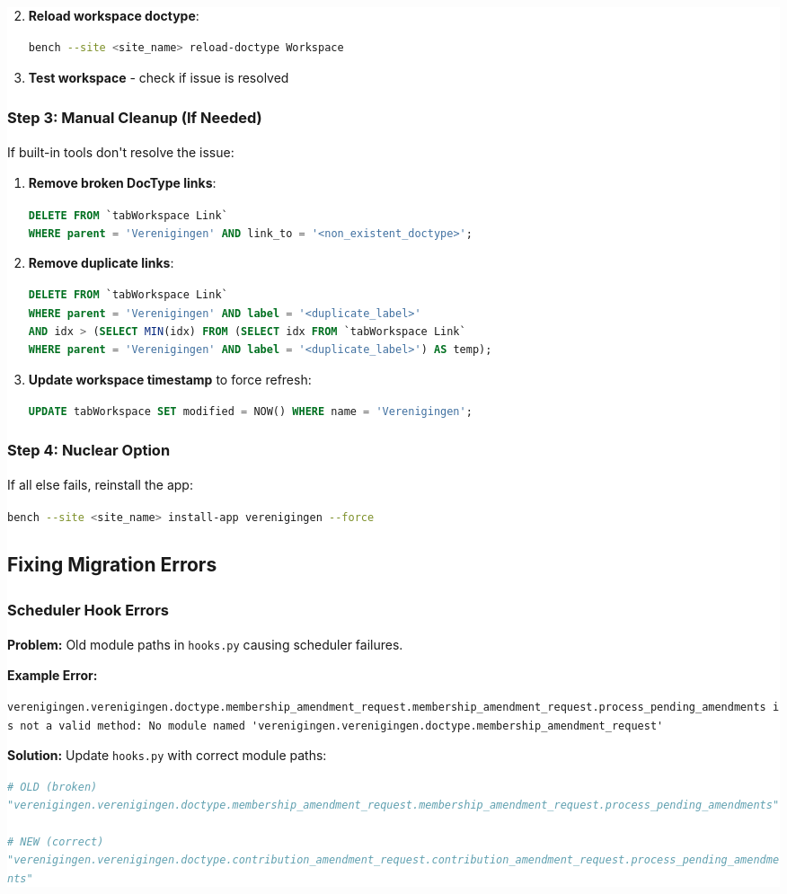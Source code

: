 2. **Reload workspace doctype**:
   ```bash
   bench --site <site_name> reload-doctype Workspace
   ```

3. **Test workspace** - check if issue is resolved

### Step 3: Manual Cleanup (If Needed)
If built-in tools don't resolve the issue:

1. **Remove broken DocType links**:
   ```sql
   DELETE FROM `tabWorkspace Link`
   WHERE parent = 'Verenigingen' AND link_to = '<non_existent_doctype>';
   ```

2. **Remove duplicate links**:
   ```sql
   DELETE FROM `tabWorkspace Link`
   WHERE parent = 'Verenigingen' AND label = '<duplicate_label>'
   AND idx > (SELECT MIN(idx) FROM (SELECT idx FROM `tabWorkspace Link`
   WHERE parent = 'Verenigingen' AND label = '<duplicate_label>') AS temp);
   ```

3. **Update workspace timestamp** to force refresh:
   ```sql
   UPDATE tabWorkspace SET modified = NOW() WHERE name = 'Verenigingen';
   ```

### Step 4: Nuclear Option
If all else fails, reinstall the app:
```bash
bench --site <site_name> install-app verenigingen --force
```

## Fixing Migration Errors

### Scheduler Hook Errors
**Problem:** Old module paths in `hooks.py` causing scheduler failures.

**Example Error:**
```
verenigingen.verenigingen.doctype.membership_amendment_request.membership_amendment_request.process_pending_amendments is not a valid method: No module named 'verenigingen.verenigingen.doctype.membership_amendment_request'
```

**Solution:** Update `hooks.py` with correct module paths:
```python
# OLD (broken)
"verenigingen.verenigingen.doctype.membership_amendment_request.membership_amendment_request.process_pending_amendments"

# NEW (correct)
"verenigingen.verenigingen.doctype.contribution_amendment_request.contribution_amendment_request.process_pending_amendments"
```
